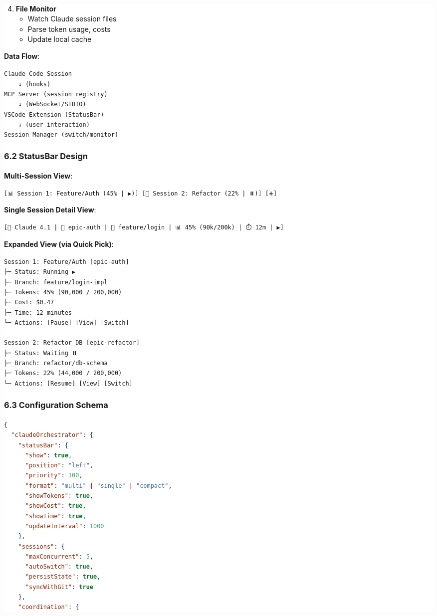 4. **File Monitor**
   - Watch Claude session files
   - Parse token usage, costs
   - Update local cache

**Data Flow**:
```
Claude Code Session
    ↓ (hooks)
MCP Server (session registry)
    ↓ (WebSocket/STDIO)
VSCode Extension (StatusBar)
    ↓ (user interaction)
Session Manager (switch/monitor)
```

### 6.2 StatusBar Design

**Multi-Session View**:
```
[📊 Session 1: Feature/Auth (45% | ▶️)] [🔄 Session 2: Refactor (22% | ⏸️)] [➕]
```

**Single Session Detail View**:
```
[🤖 Claude 4.1 | 📂 epic-auth | 🌿 feature/login | 📊 45% (90k/200k) | ⏱️ 12m | ▶️]
```

**Expanded View (via Quick Pick)**:
```
Session 1: Feature/Auth [epic-auth]
├─ Status: Running ▶️
├─ Branch: feature/login-impl
├─ Tokens: 45% (90,000 / 200,000)
├─ Cost: $0.47
├─ Time: 12 minutes
└─ Actions: [Pause] [View] [Switch]

Session 2: Refactor DB [epic-refactor]
├─ Status: Waiting ⏸️
├─ Branch: refactor/db-schema
├─ Tokens: 22% (44,000 / 200,000)
└─ Actions: [Resume] [View] [Switch]
```

### 6.3 Configuration Schema

```json
{
  "claudeOrchestrator": {
    "statusBar": {
      "show": true,
      "position": "left",
      "priority": 100,
      "format": "multi" | "single" | "compact",
      "showTokens": true,
      "showCost": true,
      "showTime": true,
      "updateInterval": 1000
    },
    "sessions": {
      "maxConcurrent": 5,
      "autoSwitch": true,
      "persistState": true,
      "syncWithGit": true
    },
    "coordination": {
```